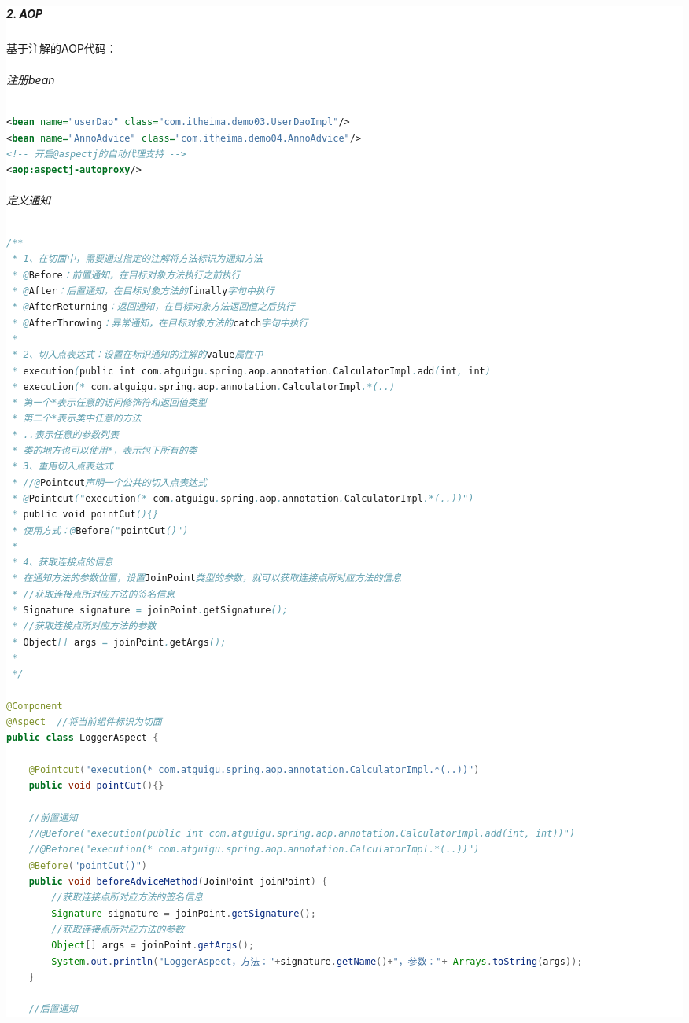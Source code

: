 ##### 2. AOP
基于注解的AOP代码：

###### 注册bean

```xml
<bean name="userDao" class="com.itheima.demo03.UserDaoImpl"/>
<bean name="AnnoAdvice" class="com.itheima.demo04.AnnoAdvice"/>
<!-- 开启@aspectj的自动代理支持 -->
<aop:aspectj-autoproxy/>

```

###### 定义通知
```java
/**
 * 1、在切面中，需要通过指定的注解将方法标识为通知方法
 * @Before：前置通知，在目标对象方法执行之前执行
 * @After：后置通知，在目标对象方法的finally字句中执行
 * @AfterReturning：返回通知，在目标对象方法返回值之后执行
 * @AfterThrowing：异常通知，在目标对象方法的catch字句中执行
 *
 * 2、切入点表达式：设置在标识通知的注解的value属性中
 * execution(public int com.atguigu.spring.aop.annotation.CalculatorImpl.add(int, int)
 * execution(* com.atguigu.spring.aop.annotation.CalculatorImpl.*(..)
 * 第一个*表示任意的访问修饰符和返回值类型
 * 第二个*表示类中任意的方法
 * ..表示任意的参数列表
 * 类的地方也可以使用*，表示包下所有的类
 * 3、重用切入点表达式
 * //@Pointcut声明一个公共的切入点表达式
 * @Pointcut("execution(* com.atguigu.spring.aop.annotation.CalculatorImpl.*(..))")
 * public void pointCut(){}
 * 使用方式：@Before("pointCut()")
 *
 * 4、获取连接点的信息
 * 在通知方法的参数位置，设置JoinPoint类型的参数，就可以获取连接点所对应方法的信息
 * //获取连接点所对应方法的签名信息
 * Signature signature = joinPoint.getSignature();
 * //获取连接点所对应方法的参数
 * Object[] args = joinPoint.getArgs();
 *
 */
 
@Component
@Aspect  //将当前组件标识为切面
public class LoggerAspect {
 
    @Pointcut("execution(* com.atguigu.spring.aop.annotation.CalculatorImpl.*(..))")
    public void pointCut(){}
 
    //前置通知
    //@Before("execution(public int com.atguigu.spring.aop.annotation.CalculatorImpl.add(int, int))")
    //@Before("execution(* com.atguigu.spring.aop.annotation.CalculatorImpl.*(..))")
    @Before("pointCut()")
    public void beforeAdviceMethod(JoinPoint joinPoint) {
        //获取连接点所对应方法的签名信息
        Signature signature = joinPoint.getSignature();
        //获取连接点所对应方法的参数
        Object[] args = joinPoint.getArgs();
        System.out.println("LoggerAspect，方法："+signature.getName()+"，参数："+ Arrays.toString(args));
    }
 
    //后置通知
```